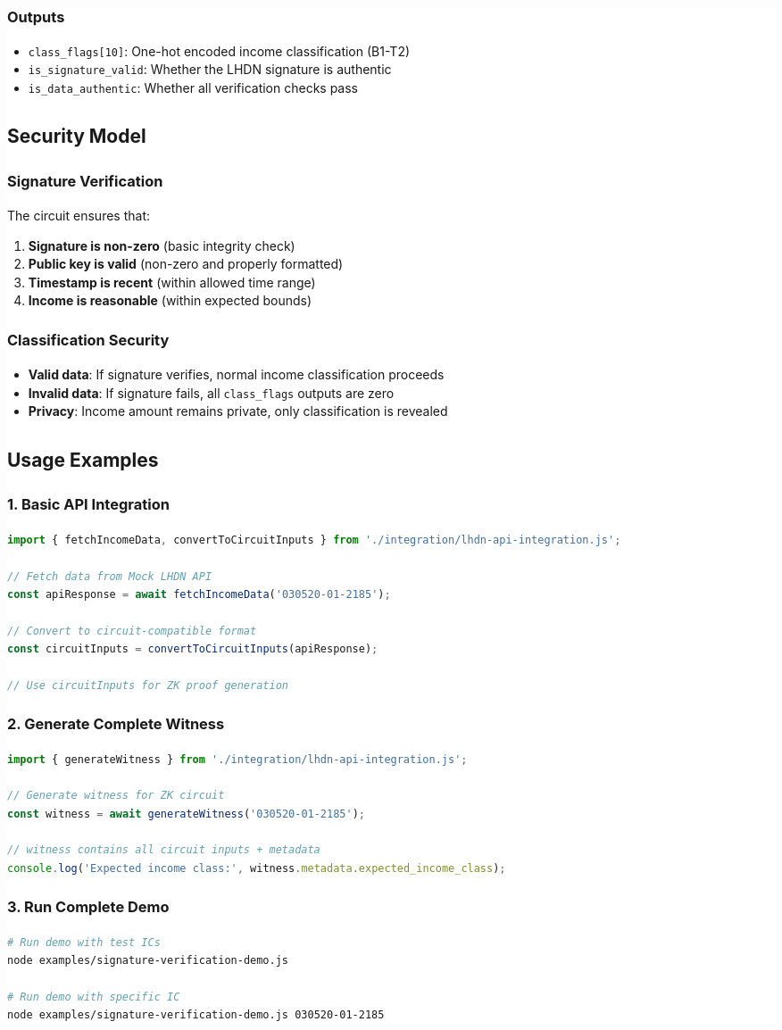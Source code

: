 ### Outputs
- `class_flags[10]`: One-hot encoded income classification (B1-T2)
- `is_signature_valid`: Whether the LHDN signature is authentic
- `is_data_authentic`: Whether all verification checks pass

## Security Model

### Signature Verification
The circuit ensures that:
1. **Signature is non-zero** (basic integrity check)
2. **Public key is valid** (non-zero and properly formatted)
3. **Timestamp is recent** (within allowed time range)
4. **Income is reasonable** (within expected bounds)

### Classification Security
- **Valid data**: If signature verifies, normal income classification proceeds
- **Invalid data**: If signature fails, all `class_flags` outputs are zero
- **Privacy**: Income amount remains private, only classification is revealed

## Usage Examples

### 1. Basic API Integration

```javascript
import { fetchIncomeData, convertToCircuitInputs } from './integration/lhdn-api-integration.js';

// Fetch data from Mock LHDN API
const apiResponse = await fetchIncomeData('030520-01-2185');

// Convert to circuit-compatible format
const circuitInputs = convertToCircuitInputs(apiResponse);

// Use circuitInputs for ZK proof generation
```

### 2. Generate Complete Witness

```javascript
import { generateWitness } from './integration/lhdn-api-integration.js';

// Generate witness for ZK circuit
const witness = await generateWitness('030520-01-2185');

// witness contains all circuit inputs + metadata
console.log('Expected income class:', witness.metadata.expected_income_class);
```

### 3. Run Complete Demo

```bash
# Run demo with test ICs
node examples/signature-verification-demo.js

# Run demo with specific IC
node examples/signature-verification-demo.js 030520-01-2185
```
